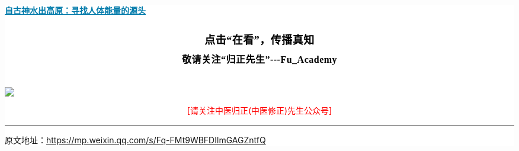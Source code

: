 <a href="http://mp.weixin.qq.com/s?__biz=MzI5NzQzMzY5NQ==&amp;mid=2247483837&amp;idx=1&amp;sn=ee187f53d00e93d4df6fcf2d4cecd2a9&amp;chksm=ecb46e8ddbc3e79b68c067618a189e628651cf85a23b947cdb7e4aa3a1edd3b4f100d4566b97&amp;scene=21#wechat_redirect" target="_blank" data-linktype="2" wah-hotarea="click" style="outline: 0px;color: rgb(0, 122, 170);-webkit-tap-highlight-color: rgba(0, 0, 0, 0);cursor: pointer;max-width: 100%;box-sizing: border-box !important;overflow-wrap: break-word !important;"><strong style="outline: 0px;max-width: 100%;box-sizing: border-box !important;overflow-wrap: break-word !important;"><span style="outline: 0px;max-width: 100%;text-decoration: underline;font-family: 仿宋;font-size: 14px;text-align: center;box-sizing: border-box !important;overflow-wrap: break-word !important;">自古神水出高原：寻找人体能量的源头</span></strong></a></section><p style="margin-top: 25px;margin-bottom: 5px;white-space: normal;max-width: 100%;font-family: -apple-system, BlinkMacSystemFont, &quot;Helvetica Neue&quot;, &quot;PingFang SC&quot;, &quot;Hiragino Sans GB&quot;, &quot;Microsoft YaHei UI&quot;, &quot;Microsoft YaHei&quot;, Arial, sans-serif;letter-spacing: 0.544px;font-size: 16px;color: rgb(62, 62, 62);text-align: center;line-height: 1.75em;background-color: rgb(255, 255, 255);box-sizing: border-box !important;overflow-wrap: break-word !important;"><strong style="max-width: 100%;box-sizing: border-box !important;overflow-wrap: break-word !important;"><span style="max-width: 100%;font-size: 18px;color: rgb(0, 0, 0);font-family: 仿宋;letter-spacing: 0.5px;box-sizing: border-box !important;overflow-wrap: break-word !important;">点击“在看”，传播真知</span></strong></p><p style="margin-top: 5px;margin-bottom: 5px;white-space: normal;max-width: 100%;font-family: -apple-system, BlinkMacSystemFont, &quot;Helvetica Neue&quot;, &quot;PingFang SC&quot;, &quot;Hiragino Sans GB&quot;, &quot;Microsoft YaHei UI&quot;, &quot;Microsoft YaHei&quot;, Arial, sans-serif;letter-spacing: 0.544px;font-size: 16px;color: rgb(62, 62, 62);text-align: center;background-color: rgb(255, 255, 255);line-height: normal;box-sizing: border-box !important;overflow-wrap: break-word !important;"><strong style="max-width: 100%;box-sizing: border-box !important;overflow-wrap: break-word !important;"><span style="max-width: 100%;font-size: 18px;color: rgb(0, 0, 0);font-family: 仿宋;letter-spacing: 0.5px;box-sizing: border-box !important;overflow-wrap: break-word !important;"><strong style="max-width: 100%;color: rgb(62, 62, 62);font-size: 16px;box-sizing: border-box !important;overflow-wrap: break-word !important;"><span style="max-width: 100%;color: rgb(0, 0, 0);box-sizing: border-box !important;overflow-wrap: break-word !important;">敬请关注“归正先生”---Fu_Academy</span></strong></span></strong></p><p style="margin-top: 5px;white-space: normal;text-align: center;line-height: normal;"><img class="rich_pages wxw-img js_insertlocalimg" data-backh="289" data-backw="578" data-ratio="0.50078125" data-s="300,640" data-src="https://mmbiz.qpic.cn/mmbiz_png/zjaJCl7DLpVKRC65ufmbGmuW2lHdBt8icKFOokwHAzd5D6xDM99b8ia0dpnR1FQzd8V0tIIcy5FARc5VjdZVhmUA/640?wx_fmt=png" data-type="png" data-w="1280" style="width: 578px;"  /></p>
					<img style="clear: both; display: block; margin:auto;" src="http://wx1.sinaimg.cn/mw690/8bf740e1gy1fgqt1hfuomj20hs0bzmyp.jpg" /><p style="text-align: center; color: red">[请关注中医归正(中医修正)先生公众号]</p><hr />
                </div>



原文地址：https://mp.weixin.qq.com/s/Fq-FMt9WBFDIlmGAGZntfQ


